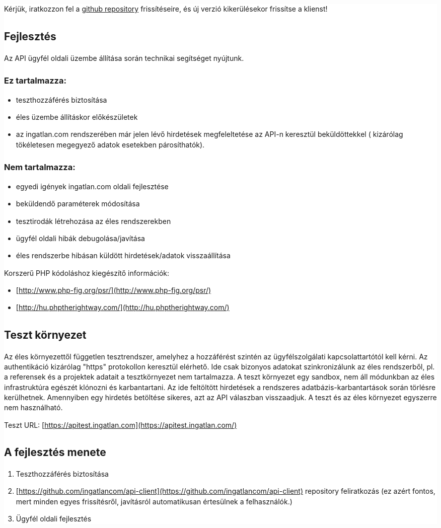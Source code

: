 Kérjük, iratkozzon fel a [github repository](https://github.com/login?return_to=%2Fingatlancom%2Fapi-client) frissítéseire, és új verzió kikerülésekor frissítse a klienst! 

## Fejlesztés

Az API ügyfél oldali üzembe állítása során technikai segítséget nyújtunk.

### Ez tartalmazza:

* teszthozzáférés biztosítása

* éles üzembe állításkor előkészületek

* az ingatlan.com rendszerében már jelen lévő hirdetések megfeleltetése az API-n keresztül beküldöttekkel ( kizárólag tökéletesen megegyező adatok esetekben párosíthatók).

### Nem tartalmazza:

* egyedi igények ingatlan.com oldali fejlesztése

* beküldendő paraméterek módosítása

* tesztirodák létrehozása az éles rendszerekben

* ügyfél oldali hibák debugolása/javítása

* éles rendszerbe hibásan küldött hirdetések/adatok visszaállítása

Korszerű PHP kódoláshoz kiegészítő információk:

* [http://www.php-fig.org/psr/](http://www.php-fig.org/psr/)

* [http://hu.phptherightway.com/](http://hu.phptherightway.com/)

## Teszt környezet

Az éles környezettől független tesztrendszer, amelyhez a hozzáférést szintén az ügyfélszolgálati kapcsolattartótól kell kérni. Az authentikáció kizárólag "https" protokollon keresztül elérhető. Ide csak bizonyos adatokat szinkronizálunk az éles rendszerből, pl. a referensek és a projektek adatait a tesztkörnyezet nem tartalmazza. A teszt környezet egy sandbox, nem áll módunkban az éles infrastruktúra egészét klónozni és karbantartani. Az ide feltöltött hirdetések a rendszeres adatbázis-karbantartások során törlésre kerülhetnek. Amennyiben egy hirdetés betöltése sikeres, azt az API válaszban visszaadjuk. A teszt és az éles környezet egyszerre nem használható. 

Teszt URL: [https://apitest.ingatlan.com](https://apitest.ingatlan.com/)

## A fejlesztés menete

1. Teszthozzáférés biztosítása

2. [https://github.com/ingatlancom/api-client](https://github.com/ingatlancom/api-client) repository feliratkozás 
(ez azért fontos, mert minden egyes frissítésről, javításról automatikusan értesülnek a felhasználók.) 

3. Ügyfél oldali fejlesztés
